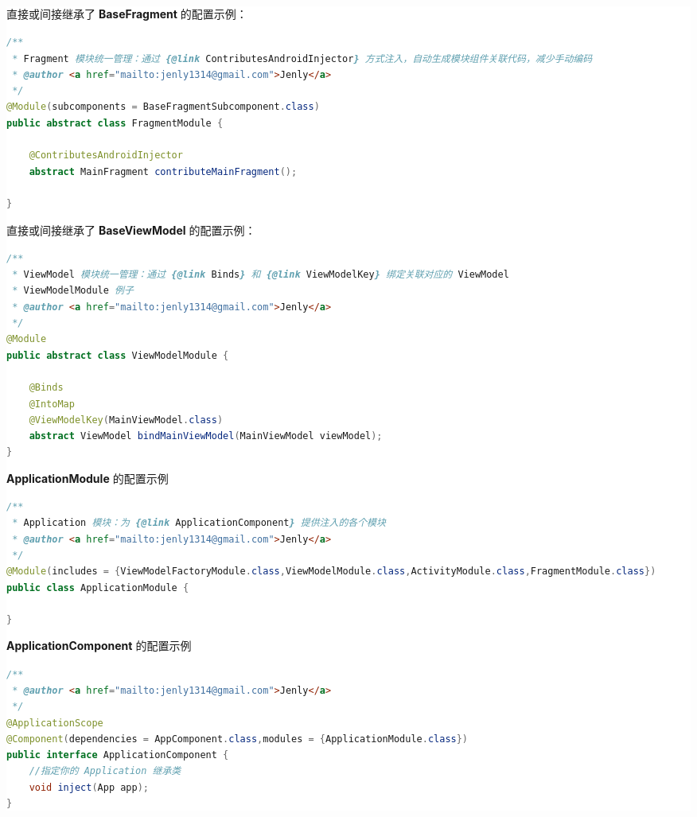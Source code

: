 直接或间接继承了 **BaseFragment** 的配置示例：
```java
/**
 * Fragment 模块统一管理：通过 {@link ContributesAndroidInjector} 方式注入，自动生成模块组件关联代码，减少手动编码
 * @author <a href="mailto:jenly1314@gmail.com">Jenly</a>
 */
@Module(subcomponents = BaseFragmentSubcomponent.class)
public abstract class FragmentModule {

    @ContributesAndroidInjector
    abstract MainFragment contributeMainFragment();

}
```

直接或间接继承了 **BaseViewModel** 的配置示例：
```java
/**
 * ViewModel 模块统一管理：通过 {@link Binds} 和 {@link ViewModelKey} 绑定关联对应的 ViewModel
 * ViewModelModule 例子
 * @author <a href="mailto:jenly1314@gmail.com">Jenly</a>
 */
@Module
public abstract class ViewModelModule {

    @Binds
    @IntoMap
    @ViewModelKey(MainViewModel.class)
    abstract ViewModel bindMainViewModel(MainViewModel viewModel);
}
```

**ApplicationModule** 的配置示例
```java
/**
 * Application 模块：为 {@link ApplicationComponent} 提供注入的各个模块
 * @author <a href="mailto:jenly1314@gmail.com">Jenly</a>
 */
@Module(includes = {ViewModelFactoryModule.class,ViewModelModule.class,ActivityModule.class,FragmentModule.class})
public class ApplicationModule {

}
```

**ApplicationComponent** 的配置示例
```java
/**
 * @author <a href="mailto:jenly1314@gmail.com">Jenly</a>
 */
@ApplicationScope
@Component(dependencies = AppComponent.class,modules = {ApplicationModule.class})
public interface ApplicationComponent {
    //指定你的 Application 继承类
    void inject(App app);
}
```
